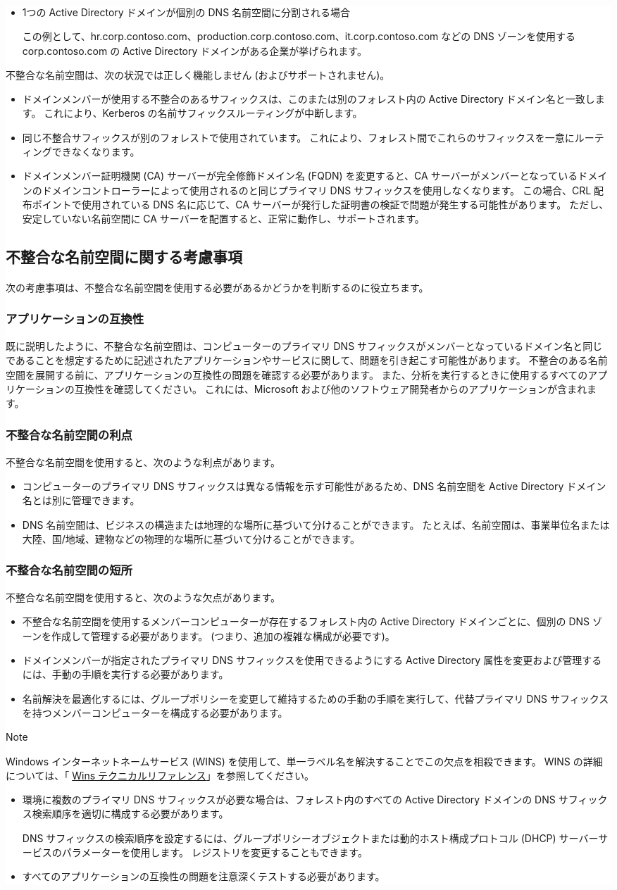 - 1つの Active Directory ドメインが個別の DNS 名前空間に分割される場合

    この例として、hr.corp.contoso.com、production.corp.contoso.com、it.corp.contoso.com などの DNS ゾーンを使用する corp.contoso.com の Active Directory ドメインがある企業が挙げられます。

不整合な名前空間は、次の状況では正しく機能しません (およびサポートされません)。

- ドメインメンバーが使用する不整合のあるサフィックスは、このまたは別のフォレスト内の Active Directory ドメイン名と一致します。 これにより、Kerberos の名前サフィックスルーティングが中断します。

- 同じ不整合サフィックスが別のフォレストで使用されています。 これにより、フォレスト間でこれらのサフィックスを一意にルーティングできなくなります。

- ドメインメンバー証明機関 (CA) サーバーが完全修飾ドメイン名 (FQDN) を変更すると、CA サーバーがメンバーとなっているドメインのドメインコントローラーによって使用されるのと同じプライマリ DNS サフィックスを使用しなくなります。 この場合、CRL 配布ポイントで使用されている DNS 名に応じて、CA サーバーが発行した証明書の検証で問題が発生する可能性があります。 ただし、安定していない名前空間に CA サーバーを配置すると、正常に動作し、サポートされます。

## <a name="considerations-for-disjoint-namespaces"></a>不整合な名前空間に関する考慮事項

次の考慮事項は、不整合な名前空間を使用する必要があるかどうかを判断するのに役立ちます。

### <a name="application-compatibility"></a>アプリケーションの互換性

既に説明したように、不整合な名前空間は、コンピューターのプライマリ DNS サフィックスがメンバーとなっているドメイン名と同じであることを想定するために記述されたアプリケーションやサービスに関して、問題を引き起こす可能性があります。 不整合のある名前空間を展開する前に、アプリケーションの互換性の問題を確認する必要があります。 また、分析を実行するときに使用するすべてのアプリケーションの互換性を確認してください。 これには、Microsoft および他のソフトウェア開発者からのアプリケーションが含まれます。

### <a name="advantages-of-disjoint-namespaces"></a>不整合な名前空間の利点

不整合な名前空間を使用すると、次のような利点があります。

- コンピューターのプライマリ DNS サフィックスは異なる情報を示す可能性があるため、DNS 名前空間を Active Directory ドメイン名とは別に管理できます。

- DNS 名前空間は、ビジネスの構造または地理的な場所に基づいて分けることができます。 たとえば、名前空間は、事業単位名または大陸、国/地域、建物などの物理的な場所に基づいて分けることができます。

### <a name="disadvantages-of-disjoint-namespaces"></a>不整合な名前空間の短所

不整合な名前空間を使用すると、次のような欠点があります。

- 不整合な名前空間を使用するメンバーコンピューターが存在するフォレスト内の Active Directory ドメインごとに、個別の DNS ゾーンを作成して管理する必要があります。 (つまり、追加の複雑な構成が必要です)。

- ドメインメンバーが指定されたプライマリ DNS サフィックスを使用できるようにする Active Directory 属性を変更および管理するには、手動の手順を実行する必要があります。

- 名前解決を最適化するには、グループポリシーを変更して維持するための手動の手順を実行して、代替プライマリ DNS サフィックスを持つメンバーコンピューターを構成する必要があります。

> [!NOTE]
> Windows インターネットネームサービス (WINS) を使用して、単一ラベル名を解決することでこの欠点を相殺できます。 WINS の詳細については、「 [Wins テクニカルリファレンス](/previous-versions/windows/it-pro/windows-server-2003/cc736411(v=ws.10))」を参照してください。

- 環境に複数のプライマリ DNS サフィックスが必要な場合は、フォレスト内のすべての Active Directory ドメインの DNS サフィックス検索順序を適切に構成する必要があります。

    DNS サフィックスの検索順序を設定するには、グループポリシーオブジェクトまたは動的ホスト構成プロトコル (DHCP) サーバーサービスのパラメーターを使用します。 レジストリを変更することもできます。

- すべてのアプリケーションの互換性の問題を注意深くテストする必要があります。
